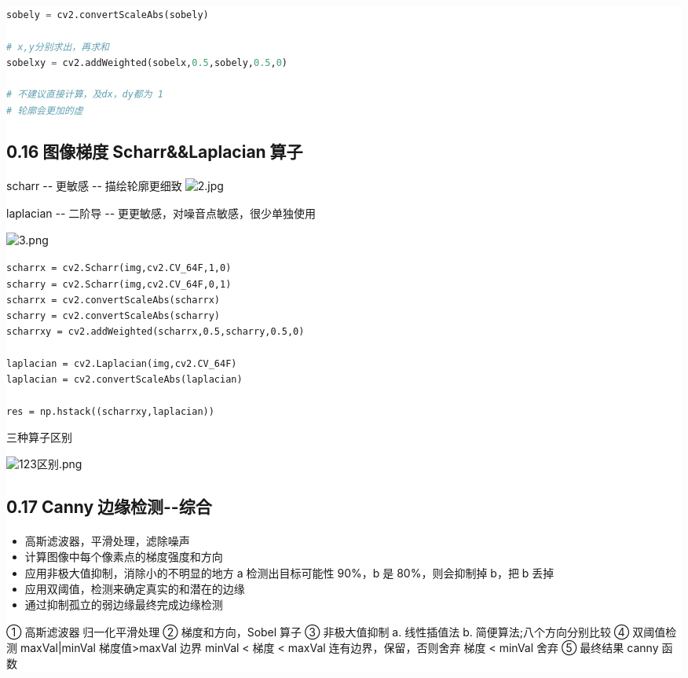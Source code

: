 ```py
sobely = cv2.convertScaleAbs(sobely)

# x,y分别求出，再求和
sobelxy = cv2.addWeighted(sobelx,0.5,sobely,0.5,0)

# 不建议直接计算，及dx，dy都为 1
# 轮廓会更加的虚

```

## 0.16 图像梯度 Scharr&&Laplacian 算子

scharr -- 更敏感 -- 描绘轮廓更细致
![2.jpg](https://raw.githubusercontent.com/yq010105/Blog_images/main/pictures/2.jpg)


laplacian -- 二阶导 -- 更更敏感，对噪音点敏感，很少单独使用

![3.png](https://raw.githubusercontent.com/yq010105/Blog_images/main/pictures/3.png)


```
scharrx = cv2.Scharr(img,cv2.CV_64F,1,0)
scharry = cv2.Scharr(img,cv2.CV_64F,0,1)
scharrx = cv2.convertScaleAbs(scharrx)
scharry = cv2.convertScaleAbs(scharry)
scharrxy = cv2.addWeighted(scharrx,0.5,scharry,0.5,0)

laplacian = cv2.Laplacian(img,cv2.CV_64F)
laplacian = cv2.convertScaleAbs(laplacian)

res = np.hstack((scharrxy,laplacian))
```

三种算子区别

![123区别.png](https://raw.githubusercontent.com/yq010105/Blog_images/main/pictures/123%E5%8C%BA%E5%88%AB.png)


## 0.17 Canny 边缘检测--综合

- 高斯滤波器，平滑处理，滤除噪声
- 计算图像中每个像素点的梯度强度和方向
- 应用非极大值抑制，消除小的不明显的地方
  a 检测出目标可能性 90%，b 是 80%，则会抑制掉 b，把 b 丢掉
- 应用双阈值，检测来确定真实的和潜在的边缘
- 通过抑制孤立的弱边缘最终完成边缘检测

① 高斯滤波器
归一化平滑处理
② 梯度和方向，Sobel 算子
③ 非极大值抑制
a. 线性插值法
b. 简便算法;八个方向分别比较
④ 双阈值检测
maxVal|minVal
梯度值>maxVal 边界
minVal < 梯度 < maxVal 连有边界，保留，否则舍弃
梯度 < minVal 舍弃
⑤ 最终结果
canny 函数
